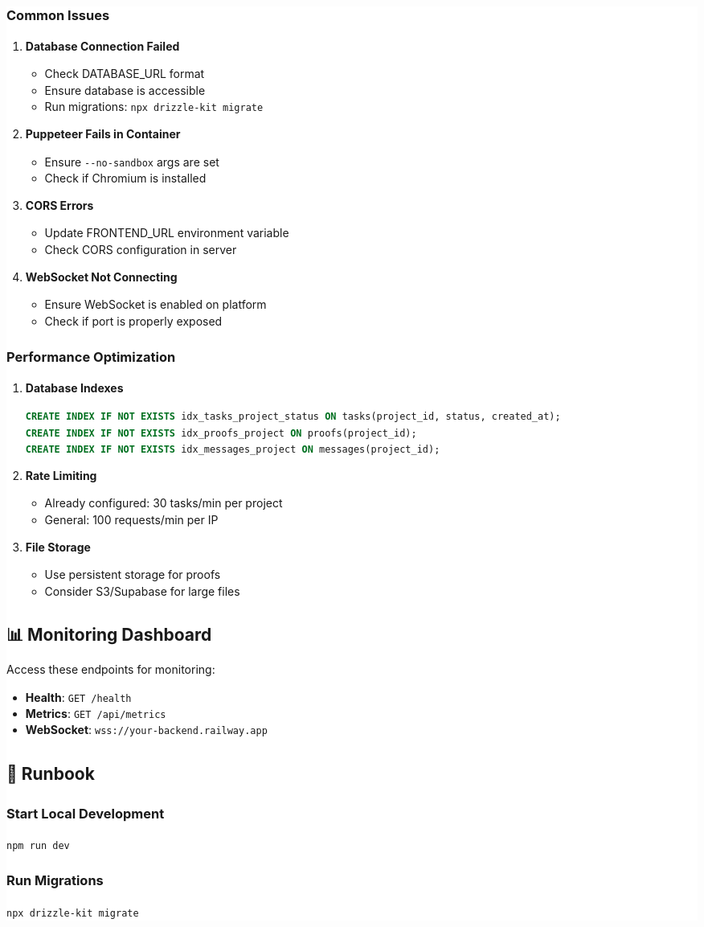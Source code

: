 ### Common Issues

1. **Database Connection Failed**
   - Check DATABASE_URL format
   - Ensure database is accessible
   - Run migrations: `npx drizzle-kit migrate`

2. **Puppeteer Fails in Container**
   - Ensure `--no-sandbox` args are set
   - Check if Chromium is installed

3. **CORS Errors**
   - Update FRONTEND_URL environment variable
   - Check CORS configuration in server

4. **WebSocket Not Connecting**
   - Ensure WebSocket is enabled on platform
   - Check if port is properly exposed

### Performance Optimization

1. **Database Indexes**
   ```sql
   CREATE INDEX IF NOT EXISTS idx_tasks_project_status ON tasks(project_id, status, created_at);
   CREATE INDEX IF NOT EXISTS idx_proofs_project ON proofs(project_id);
   CREATE INDEX IF NOT EXISTS idx_messages_project ON messages(project_id);
   ```

2. **Rate Limiting**
   - Already configured: 30 tasks/min per project
   - General: 100 requests/min per IP

3. **File Storage**
   - Use persistent storage for proofs
   - Consider S3/Supabase for large files

## 📊 Monitoring Dashboard

Access these endpoints for monitoring:

- **Health**: `GET /health`
- **Metrics**: `GET /api/metrics`
- **WebSocket**: `wss://your-backend.railway.app`

## 🚨 Runbook

### Start Local Development
```bash
npm run dev
```

### Run Migrations
```bash
npx drizzle-kit migrate
```
